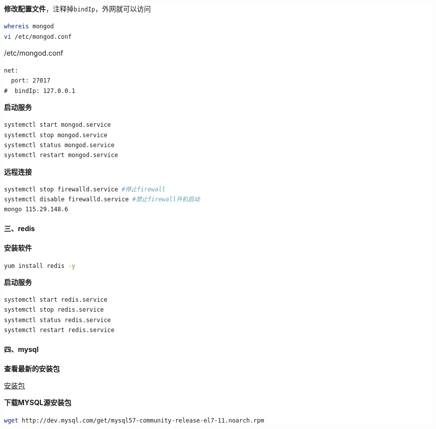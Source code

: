 **修改配置文件**，注释掉`bindIp`，外网就可以访问

```bash
whereis mongod
vi /etc/mongod.conf
```

/etc/mongod.conf

```shell
net:
  port: 27017
#  bindIp: 127.0.0.1 
```

**启动服务**

```bash
systemctl start mongod.service
systemctl stop mongod.service
systemctl status mongod.service
systemctl restart mongod.service
```

**远程连接**

```bash
systemctl stop firewalld.service #停止firewall
systemctl disable firewalld.service #禁止firewall开机启动
mongo 115.29.148.6
```

#### 三、redis

**安装软件**

```bash
yum install redis -y
```

**启动服务**

```bash
systemctl start redis.service
systemctl stop redis.service
systemctl status redis.service
systemctl restart redis.service
```

#### 四、mysql

**查看最新的安装包**

[安装包](https://dev.mysql.com/downloads/repo/yum/)

**下载MYSQL源安装包**

```bash
wget http://dev.mysql.com/get/mysql57-community-release-el7-11.noarch.rpm
```
